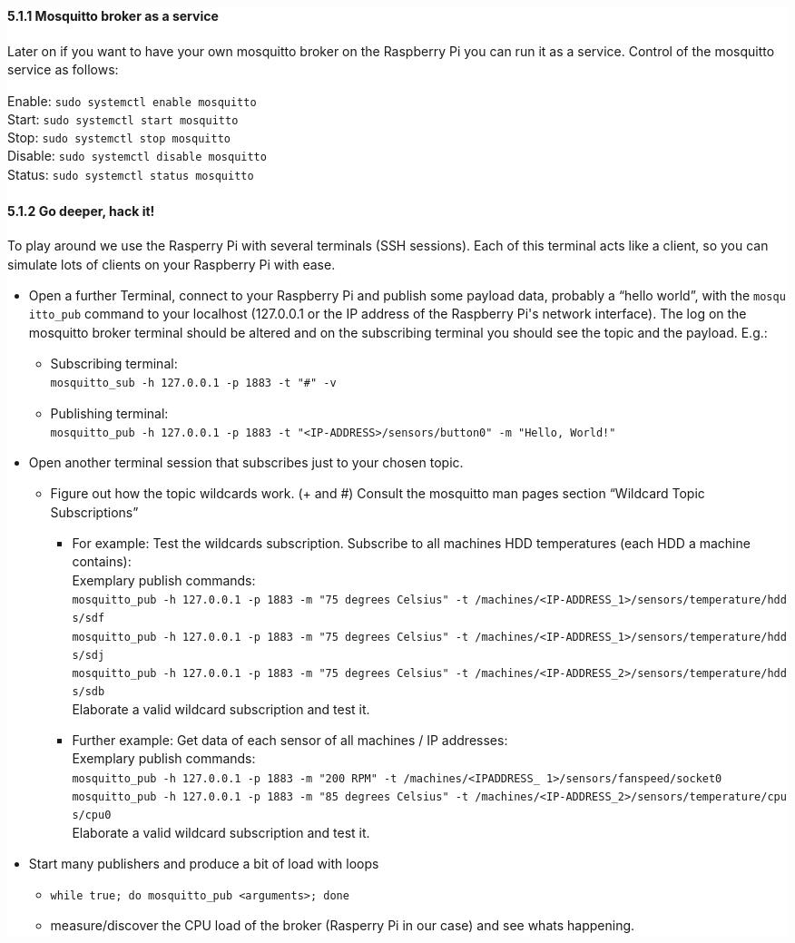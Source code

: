 #### 5.1.1 Mosquitto broker as a service

Later on if you want to have your own mosquitto broker on the Raspberry Pi you can run it as a
service. Control of the mosquitto service as follows:

Enable: `sudo systemctl enable mosquitto`  
Start: `sudo systemctl start mosquitto`  
Stop: `sudo systemctl stop mosquitto`  
Disable: `sudo systemctl disable mosquitto`  
Status: `sudo systemctl status mosquitto`  

#### 5.1.2 Go deeper, hack it!

To play around we use the Rasperry Pi with several terminals (SSH sessions). Each of this terminal
acts like a client, so you can simulate lots of clients on your Raspberry Pi with ease.

* Open a further Terminal, connect to your Raspberry Pi and publish some payload data,
probably a “hello world”, with the `mosquitto_pub` command to your localhost (127.0.0.1 or
the IP address of the Raspberry Pi's network interface). The log on the mosquitto broker
terminal should be altered and on the subscribing terminal you should see the topic and the
payload. E.g.:

  * Subscribing terminal:  
`mosquitto_sub -h 127.0.0.1 -p 1883 -t "#" -v`

  * Publishing terminal:  
`mosquitto_pub -h 127.0.0.1 -p 1883 -t "<IP-ADDRESS>/sensors/button0" -m
"Hello, World!"`

* Open another terminal session that subscribes just to your chosen topic.
  * Figure out how the topic wildcards work. (+ and #) Consult the mosquitto man pages
section “Wildcard Topic Subscriptions”

    * For example: Test the wildcards subscription. Subscribe to all machines HDD
temperatures (each HDD a machine contains):  
Exemplary publish commands:  
`mosquitto_pub -h 127.0.0.1 -p 1883 -m "75 degrees Celsius" -t
/machines/<IP-ADDRESS_1>/sensors/temperature/hdds/sdf`  
`mosquitto_pub -h 127.0.0.1 -p 1883 -m "75 degrees Celsius" -t
/machines/<IP-ADDRESS_1>/sensors/temperature/hdds/sdj`  
`mosquitto_pub -h 127.0.0.1 -p 1883 -m "75 degrees Celsius" -t
/machines/<IP-ADDRESS_2>/sensors/temperature/hdds/sdb`  
Elaborate a valid wildcard subscription and test it.

    * Further example: Get data of each sensor of all machines / IP addresses:  
Exemplary publish commands:  
`mosquitto_pub -h 127.0.0.1 -p 1883 -m "200 RPM" -t /machines/<IPADDRESS_
1>/sensors/fanspeed/socket0`  
`mosquitto_pub -h 127.0.0.1 -p 1883 -m "85 degrees Celsius" -t
/machines/<IP-ADDRESS_2>/sensors/temperature/cpus/cpu0`  
Elaborate a valid wildcard subscription and test it.

* Start many publishers and produce a bit of load with loops
  * `while true; do mosquitto_pub <arguments>; done`

  * measure/discover the CPU load of the broker (Rasperry Pi in our case)
and see whats happening.
